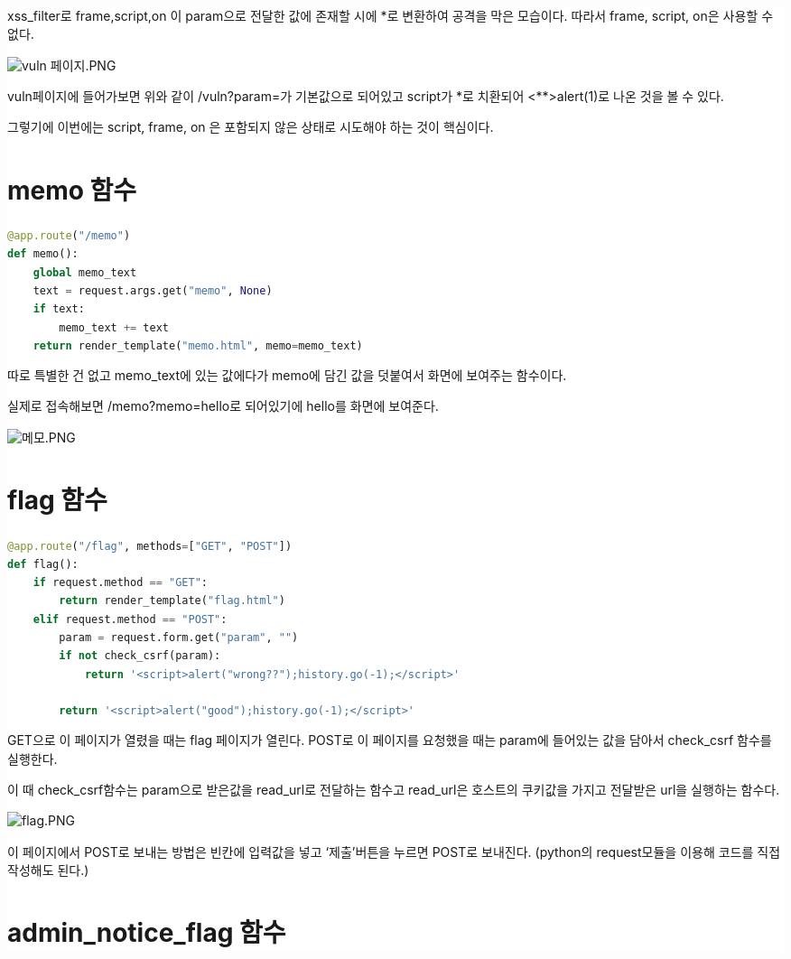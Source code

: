 xss_filter로 frame,script,on 이 param으로 전달한 값에 존재할 시에 *로 변환하여 공격을 막은 모습이다. 따라서 frame, script, on은 사용할 수 없다.  

![vuln 페이지.PNG](https://s3-us-west-2.amazonaws.com/secure.notion-static.com/04e0f449-80dd-40fa-b7b9-0dcc3d6a1299/vuln_.png)

vuln페이지에 들어가보면 위와 같이 /vuln?param=<script>alert(1)</script>가 기본값으로 되어있고 script가 *로 치환되어 <**>alert(1)로 나온 것을 볼 수 있다.

그렇기에 이번에는 script, frame, on 은 포함되지 않은 상태로 시도해야 하는 것이 핵심이다.

# memo 함수

```python
@app.route("/memo")
def memo():
    global memo_text
    text = request.args.get("memo", None)
    if text:
        memo_text += text
    return render_template("memo.html", memo=memo_text)
```

따로 특별한 건 없고 memo_text에 있는 값에다가 memo에 담긴 값을 덧붙여서 화면에 보여주는 함수이다.

실제로 접속해보면 /memo?memo=hello로 되어있기에 hello를 화면에 보여준다. 

![메모.PNG](https://s3-us-west-2.amazonaws.com/secure.notion-static.com/e7cee7c4-2e49-4ad3-a798-5393a375be4b/.png)

# flag 함수

```python
@app.route("/flag", methods=["GET", "POST"])
def flag():
    if request.method == "GET":
        return render_template("flag.html")
    elif request.method == "POST":
        param = request.form.get("param", "")
        if not check_csrf(param):
            return '<script>alert("wrong??");history.go(-1);</script>'

        return '<script>alert("good");history.go(-1);</script>'
```

GET으로 이 페이지가 열렸을 때는 flag 페이지가 열린다. POST로 이 페이지를 요청했을 때는 param에 들어있는 값을 담아서 check_csrf 함수를 실행한다.

이 때 check_csrf함수는 param으로 받은값을 read_url로 전달하는 함수고 read_url은 호스트의 쿠키값을 가지고 전달받은 url을 실행하는 함수다.

![flag.PNG](https://s3-us-west-2.amazonaws.com/secure.notion-static.com/05a184d3-5496-4cb1-8bd0-5410335a2430/flag.png)

이 페이지에서 POST로 보내는 방법은 빈칸에 입력값을 넣고 ‘제출’버튼을 누르면 POST로 보내진다. (python의 request모듈을 이용해 코드를 직접 작성해도 된다.)

# admin_notice_flag 함수
